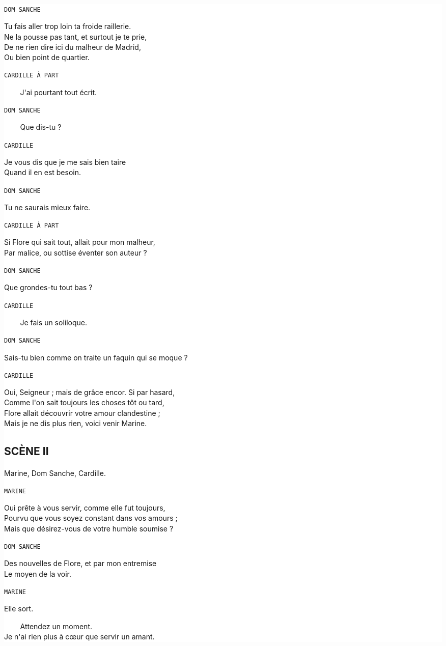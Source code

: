     DOM SANCHE
Tu fais aller trop loin ta froide raillerie.  
Ne la pousse pas tant, et surtout je te prie,  
De ne rien dire ici du malheur de Madrid,  
Ou bien point de quartier.  

    CARDILLE À PART
        J'ai pourtant tout écrit.  

    DOM SANCHE
        Que dis-tu ?  

    CARDILLE
Je vous dis que je me sais bien taire  
Quand il en est besoin.  

    DOM SANCHE
Tu ne saurais mieux faire.  

    CARDILLE À PART
Si Flore qui sait tout, allait pour mon malheur,  
Par malice, ou sottise éventer son auteur ?  

    DOM SANCHE
Que grondes-tu tout bas ?  

    CARDILLE
        Je fais un soliloque.  

    DOM SANCHE
Sais-tu bien comme on traite un faquin qui se moque ?  

    CARDILLE
Oui, Seigneur ; mais de grâce encor. Si par hasard,  
Comme l'on sait toujours les choses tôt ou tard,  
Flore allait découvrir votre amour clandestine ;  
Mais je ne dis plus rien, voici venir Marine.  


## SCÈNE II
Marine, Dom Sanche, Cardille.


    MARINE
Oui prête à vous servir, comme elle fut toujours,  
Pourvu que vous soyez constant dans vos amours ;  
Mais que désirez-vous de votre humble soumise ?  

    DOM SANCHE
Des nouvelles de Flore, et par mon entremise  
Le moyen de la voir.  

    MARINE
Elle sort.

        Attendez un moment.  
Je n'ai rien plus à cœur que servir un amant.  
